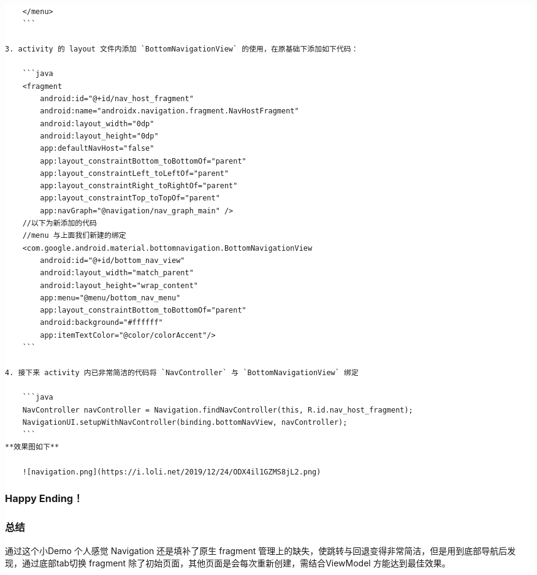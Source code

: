 		</menu>
		```

	3. activity 的 layout 文件内添加 `BottomNavigationView` 的使用，在原基础下添加如下代码：
	
		```java
		<fragment
	        android:id="@+id/nav_host_fragment"
	        android:name="androidx.navigation.fragment.NavHostFragment"
	        android:layout_width="0dp"
	        android:layout_height="0dp"
	        app:defaultNavHost="false"
	        app:layout_constraintBottom_toBottomOf="parent"
	        app:layout_constraintLeft_toLeftOf="parent"
	        app:layout_constraintRight_toRightOf="parent"
	        app:layout_constraintTop_toTopOf="parent"
	        app:navGraph="@navigation/nav_graph_main" />
		//以下为新添加的代码
		//menu 与上面我们新建的绑定
	    <com.google.android.material.bottomnavigation.BottomNavigationView
	        android:id="@+id/bottom_nav_view"
	        android:layout_width="match_parent"
	        android:layout_height="wrap_content"
	        app:menu="@menu/bottom_nav_menu"
	        app:layout_constraintBottom_toBottomOf="parent"
	        android:background="#ffffff"
	        app:itemTextColor="@color/colorAccent"/>
		```
	
	4. 接下来 activity 内已非常简洁的代码将 `NavController` 与 `BottomNavigationView` 绑定
	
		```java
		NavController navController = Navigation.findNavController(this, R.id.nav_host_fragment);
	    NavigationUI.setupWithNavController(binding.bottomNavView, navController);
		```
	**效果图如下**
	
		![navigation.png](https://i.loli.net/2019/12/24/ODX4il1GZMS8jL2.png)

	
### Happy Ending！ ###

### 总结 ###

通过这个小Demo 个人感觉 Navigation 还是填补了原生 fragment 管理上的缺失，使跳转与回退变得非常简洁，但是用到底部导航后发现，通过底部tab切换 fragment 除了初始页面，其他页面是会每次重新创建，需结合ViewModel 方能达到最佳效果。















